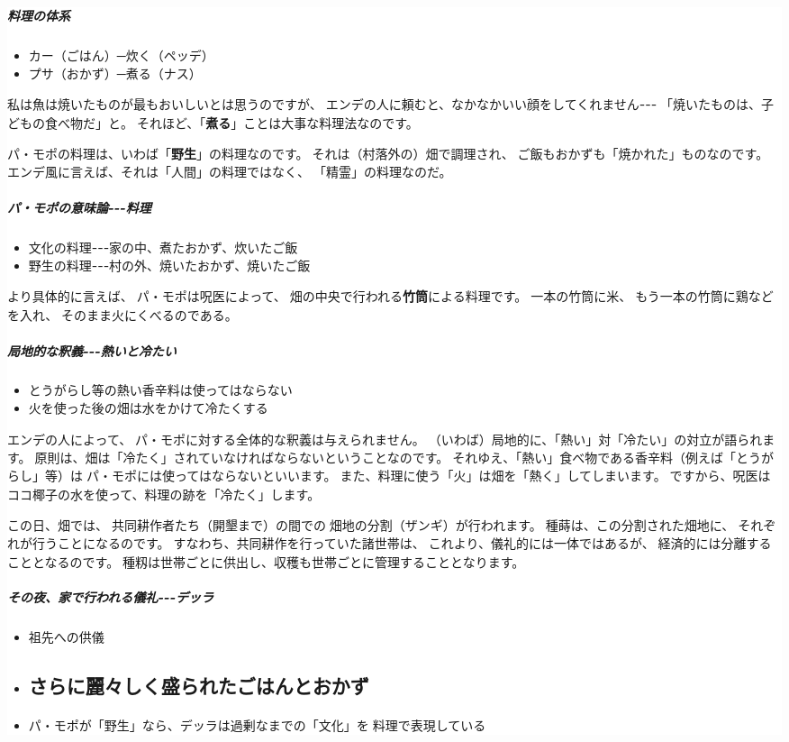 ##### 料理の体系
  
- カー（ごはん）─炊く（ペッデ）
- プサ（おかず）─煮る（ナス）

 私は魚は焼いたものが最もおいしいとは思うのですが、
エンデの人に頼むと、なかなかいい顔をしてくれません---
「焼いたものは、子どもの食べ物だ」と。
それほど、「**煮る**」ことは大事な料理法なのです。

 パ・モポの料理は、いわば「**野生**」の料理なのです。
それは（村落外の）畑で調理され、
ご飯もおかずも「焼かれた」ものなのです。
エンデ風に言えば、それは「人間」の料理ではなく、
「精霊」の料理なのだ。

##### パ・モポの意味論---料理
  
- 文化の料理---家の中、煮たおかず、炊いたご飯
- 野生の料理---村の外、焼いたおかず、焼いたご飯

 より具体的に言えば、
パ・モポは呪医によって、
畑の中央で行われる**竹筒**による料理です。
一本の竹筒に米、
もう一本の竹筒に鶏などを入れ、
そのまま火にくべるのである。

##### 局地的な釈義---熱いと冷たい
  
- とうがらし等の熱い香辛料は使ってはならない
- 火を使った後の畑は水をかけて冷たくする

 エンデの人によって、
パ・モポに対する全体的な釈義は与えられません。
（いわば）局地的に、「熱い」対「冷たい」の対立が語られます。
原則は、畑は「冷たく」されていなければならないということなのです。
それゆえ、「熱い」食べ物である香辛料（例えば「とうがらし」等）は
パ・モポには使ってはならないといいます。
また、料理に使う「火」は畑を「熱く」してしまいます。
ですから、呪医はココ椰子の水を使って、料理の跡を「冷たく」します。

 この日、畑では、
共同耕作者たち（開墾まで）の間での
畑地の分割（ザンギ）が行われます。
種蒔は、この分割された畑地に、
それぞれが行うことになるのです。
すなわち、共同耕作を行っていた諸世帯は、
これより、儀礼的には一体ではあるが、
経済的には分離することとなるのです。
種籾は世帯ごとに供出し、収穫も世帯ごとに管理することとなります。

##### その夜、家で行われる儀礼---デッラ
  
- 祖先への供儀
- さらに麗々しく盛られたごはんとおかず
	----
- パ・モポが「野生」なら、デッラは過剰なまでの「文化」を
料理で表現している
